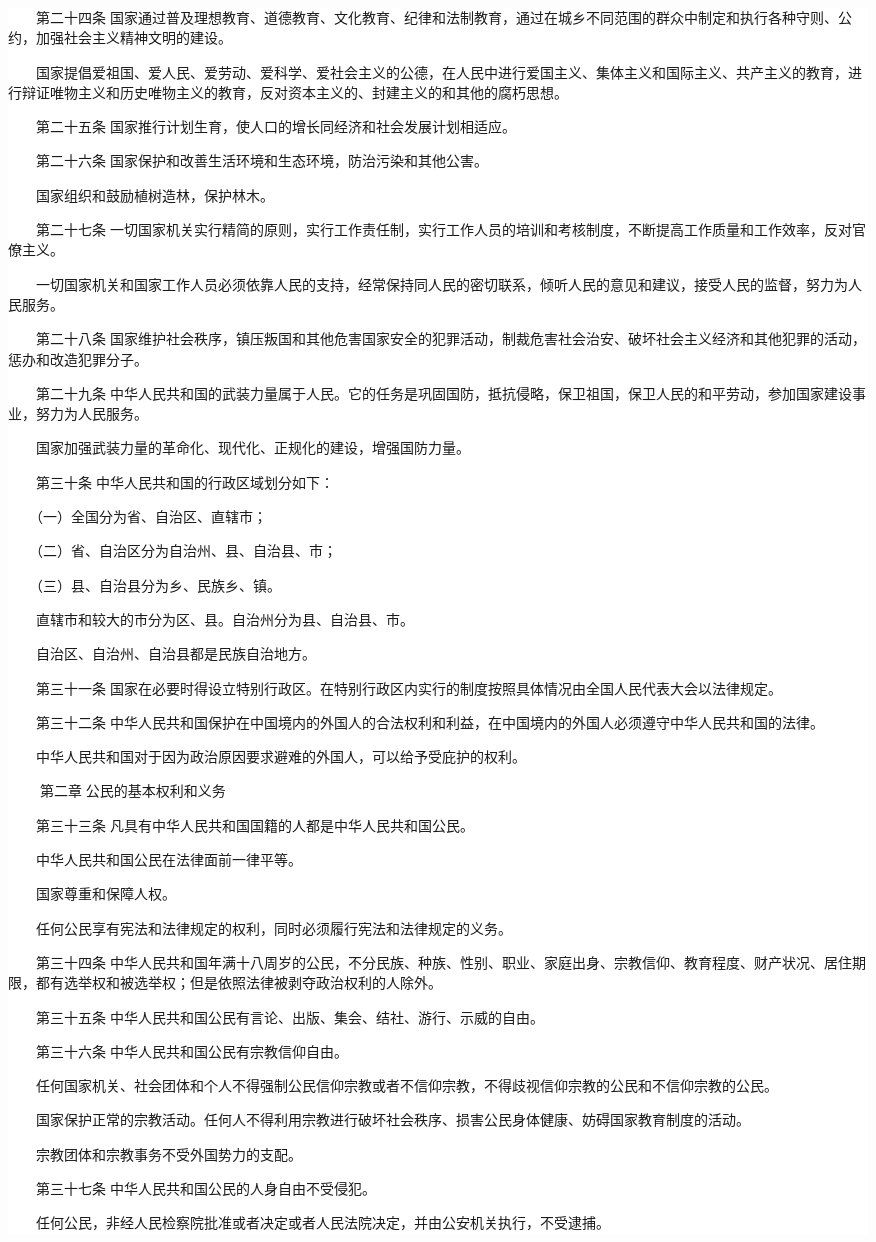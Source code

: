 　　第二十四条 国家通过普及理想教育、道德教育、文化教育、纪律和法制教育，通过在城乡不同范围的群众中制定和执行各种守则、公约，加强社会主义精神文明的建设。

　　国家提倡爱祖国、爱人民、爱劳动、爱科学、爱社会主义的公德，在人民中进行爱国主义、集体主义和国际主义、共产主义的教育，进行辩证唯物主义和历史唯物主义的教育，反对资本主义的、封建主义的和其他的腐朽思想。

　　第二十五条 国家推行计划生育，使人口的增长同经济和社会发展计划相适应。

　　第二十六条 国家保护和改善生活环境和生态环境，防治污染和其他公害。

　　国家组织和鼓励植树造林，保护林木。

　　第二十七条 一切国家机关实行精简的原则，实行工作责任制，实行工作人员的培训和考核制度，不断提高工作质量和工作效率，反对官僚主义。

　　一切国家机关和国家工作人员必须依靠人民的支持，经常保持同人民的密切联系，倾听人民的意见和建议，接受人民的监督，努力为人民服务。

　　第二十八条 国家维护社会秩序，镇压叛国和其他危害国家安全的犯罪活动，制裁危害社会治安、破坏社会主义经济和其他犯罪的活动，惩办和改造犯罪分子。

　　第二十九条 中华人民共和国的武装力量属于人民。它的任务是巩固国防，抵抗侵略，保卫祖国，保卫人民的和平劳动，参加国家建设事业，努力为人民服务。

　　国家加强武装力量的革命化、现代化、正规化的建设，增强国防力量。

　　第三十条 中华人民共和国的行政区域划分如下：

　　（一）全国分为省、自治区、直辖市；

　　（二）省、自治区分为自治州、县、自治县、市；

　　（三）县、自治县分为乡、民族乡、镇。

　　直辖市和较大的市分为区、县。自治州分为县、自治县、市。

　　自治区、自治州、自治县都是民族自治地方。

　　第三十一条 国家在必要时得设立特别行政区。在特别行政区内实行的制度按照具体情况由全国人民代表大会以法律规定。

　　第三十二条 中华人民共和国保护在中国境内的外国人的合法权利和利益，在中国境内的外国人必须遵守中华人民共和国的法律。

　　中华人民共和国对于因为政治原因要求避难的外国人，可以给予受庇护的权利。

　　
第二章 公民的基本权利和义务


　　第三十三条 凡具有中华人民共和国国籍的人都是中华人民共和国公民。

　　中华人民共和国公民在法律面前一律平等。

　　国家尊重和保障人权。

　　任何公民享有宪法和法律规定的权利，同时必须履行宪法和法律规定的义务。

　　第三十四条 中华人民共和国年满十八周岁的公民，不分民族、种族、性别、职业、家庭出身、宗教信仰、教育程度、财产状况、居住期限，都有选举权和被选举权；但是依照法律被剥夺政治权利的人除外。

　　第三十五条 中华人民共和国公民有言论、出版、集会、结社、游行、示威的自由。

　　第三十六条 中华人民共和国公民有宗教信仰自由。

　　任何国家机关、社会团体和个人不得强制公民信仰宗教或者不信仰宗教，不得歧视信仰宗教的公民和不信仰宗教的公民。

　　国家保护正常的宗教活动。任何人不得利用宗教进行破坏社会秩序、损害公民身体健康、妨碍国家教育制度的活动。

　　宗教团体和宗教事务不受外国势力的支配。

　　第三十七条 中华人民共和国公民的人身自由不受侵犯。

　　任何公民，非经人民检察院批准或者决定或者人民法院决定，并由公安机关执行，不受逮捕。
